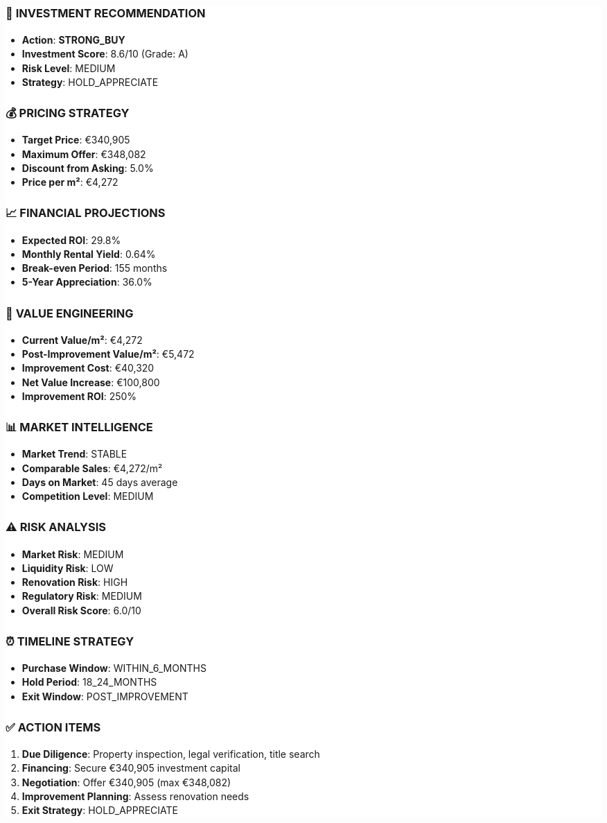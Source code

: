 ### 🎯 **INVESTMENT RECOMMENDATION**
- **Action**: **STRONG_BUY**
- **Investment Score**: 8.6/10 (Grade: A)
- **Risk Level**: MEDIUM
- **Strategy**: HOLD_APPRECIATE

### 💰 **PRICING STRATEGY**
- **Target Price**: €340,905
- **Maximum Offer**: €348,082
- **Discount from Asking**: 5.0%
- **Price per m²**: €4,272

### 📈 **FINANCIAL PROJECTIONS**
- **Expected ROI**: 29.8%
- **Monthly Rental Yield**: 0.64%
- **Break-even Period**: 155 months
- **5-Year Appreciation**: 36.0%

### 🔧 **VALUE ENGINEERING**
- **Current Value/m²**: €4,272
- **Post-Improvement Value/m²**: €5,472
- **Improvement Cost**: €40,320
- **Net Value Increase**: €100,800
- **Improvement ROI**: 250%

### 📊 **MARKET INTELLIGENCE**
- **Market Trend**: STABLE
- **Comparable Sales**: €4,272/m²
- **Days on Market**: 45 days average
- **Competition Level**: MEDIUM

### ⚠️ **RISK ANALYSIS**
- **Market Risk**: MEDIUM
- **Liquidity Risk**: LOW
- **Renovation Risk**: HIGH
- **Regulatory Risk**: MEDIUM
- **Overall Risk Score**: 6.0/10

### ⏰ **TIMELINE STRATEGY**
- **Purchase Window**: WITHIN_6_MONTHS
- **Hold Period**: 18_24_MONTHS
- **Exit Window**: POST_IMPROVEMENT

### ✅ **ACTION ITEMS**
1. **Due Diligence**: Property inspection, legal verification, title search
2. **Financing**: Secure €340,905 investment capital
3. **Negotiation**: Offer €340,905 (max €348,082)
4. **Improvement Planning**: Assess renovation needs
5. **Exit Strategy**: HOLD_APPRECIATE
